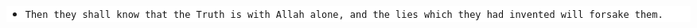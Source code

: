 - `Then they shall know that the Truth is with Allah alone, and the lies which they had invented will forsake them.`